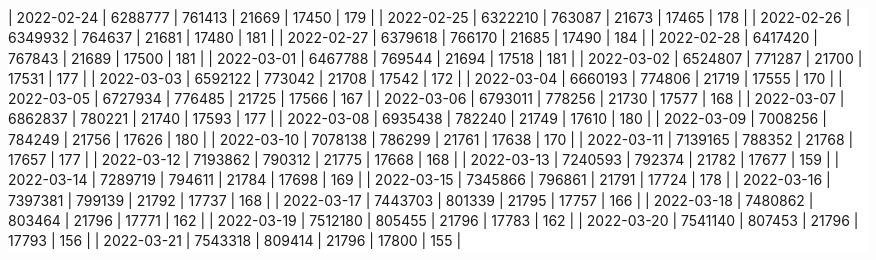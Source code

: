 | 2022-02-24 | 6288777 | 761413 | 21669 | 17450 | 179 |
| 2022-02-25 | 6322210 | 763087 | 21673 | 17465 | 178 |
| 2022-02-26 | 6349932 | 764637 | 21681 | 17480 | 181 |
| 2022-02-27 | 6379618 | 766170 | 21685 | 17490 | 184 |
| 2022-02-28 | 6417420 | 767843 | 21689 | 17500 | 181 |
| 2022-03-01 | 6467788 | 769544 | 21694 | 17518 | 181 |
| 2022-03-02 | 6524807 | 771287 | 21700 | 17531 | 177 |
| 2022-03-03 | 6592122 | 773042 | 21708 | 17542 | 172 |
| 2022-03-04 | 6660193 | 774806 | 21719 | 17555 | 170 |
| 2022-03-05 | 6727934 | 776485 | 21725 | 17566 | 167 |
| 2022-03-06 | 6793011 | 778256 | 21730 | 17577 | 168 |
| 2022-03-07 | 6862837 | 780221 | 21740 | 17593 | 177 |
| 2022-03-08 | 6935438 | 782240 | 21749 | 17610 | 180 |
| 2022-03-09 | 7008256 | 784249 | 21756 | 17626 | 180 |
| 2022-03-10 | 7078138 | 786299 | 21761 | 17638 | 170 |
| 2022-03-11 | 7139165 | 788352 | 21768 | 17657 | 177 |
| 2022-03-12 | 7193862 | 790312 | 21775 | 17668 | 168 |
| 2022-03-13 | 7240593 | 792374 | 21782 | 17677 | 159 |
| 2022-03-14 | 7289719 | 794611 | 21784 | 17698 | 169 |
| 2022-03-15 | 7345866 | 796861 | 21791 | 17724 | 178 |
| 2022-03-16 | 7397381 | 799139 | 21792 | 17737 | 168 |
| 2022-03-17 | 7443703 | 801339 | 21795 | 17757 | 166 |
| 2022-03-18 | 7480862 | 803464 | 21796 | 17771 | 162 |
| 2022-03-19 | 7512180 | 805455 | 21796 | 17783 | 162 |
| 2022-03-20 | 7541140 | 807453 | 21796 | 17793 | 156 |
| 2022-03-21 | 7543318 | 809414 | 21796 | 17800 | 155 |

